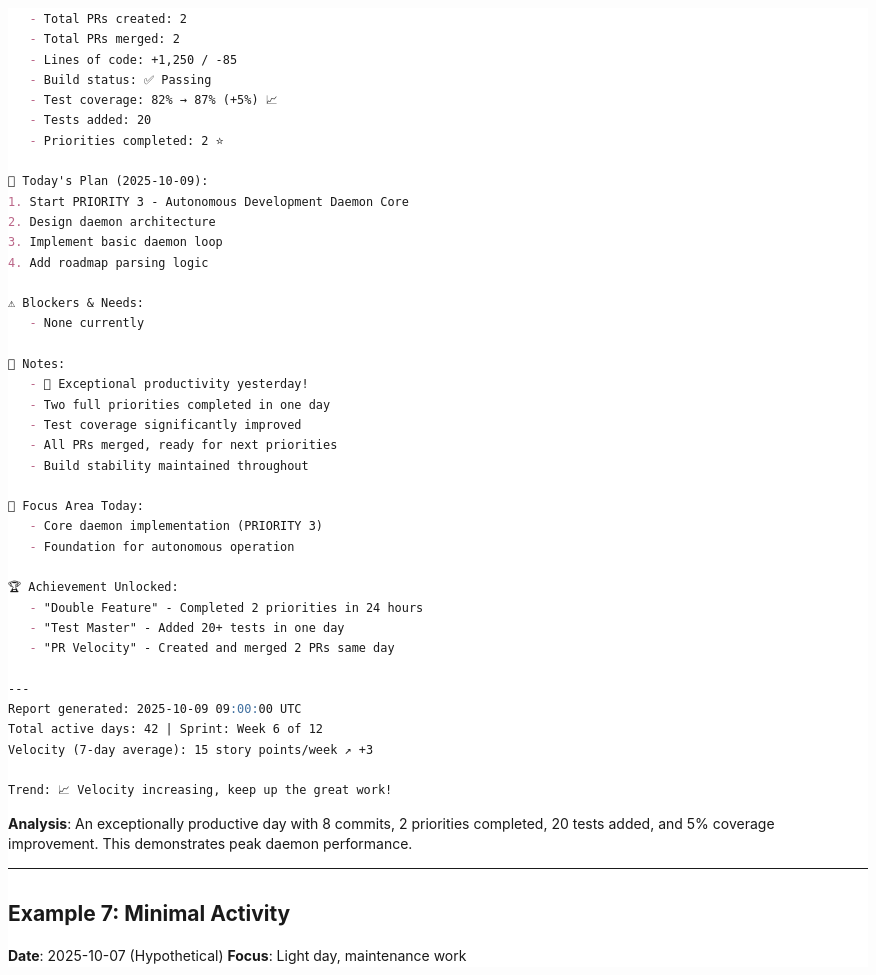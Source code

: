 ```markdown
   - Total PRs created: 2
   - Total PRs merged: 2
   - Lines of code: +1,250 / -85
   - Build status: ✅ Passing
   - Test coverage: 82% → 87% (+5%) 📈
   - Tests added: 20
   - Priorities completed: 2 ⭐

🔄 Today's Plan (2025-10-09):
1. Start PRIORITY 3 - Autonomous Development Daemon Core
2. Design daemon architecture
3. Implement basic daemon loop
4. Add roadmap parsing logic

⚠️ Blockers & Needs:
   - None currently

💬 Notes:
   - 🎉 Exceptional productivity yesterday!
   - Two full priorities completed in one day
   - Test coverage significantly improved
   - All PRs merged, ready for next priorities
   - Build stability maintained throughout

🎯 Focus Area Today:
   - Core daemon implementation (PRIORITY 3)
   - Foundation for autonomous operation

🏆 Achievement Unlocked:
   - "Double Feature" - Completed 2 priorities in 24 hours
   - "Test Master" - Added 20+ tests in one day
   - "PR Velocity" - Created and merged 2 PRs same day

---
Report generated: 2025-10-09 09:00:00 UTC
Total active days: 42 | Sprint: Week 6 of 12
Velocity (7-day average): 15 story points/week ↗️ +3

Trend: 📈 Velocity increasing, keep up the great work!
```

**Analysis**: An exceptionally productive day with 8 commits, 2 priorities completed, 20 tests added, and 5% coverage improvement. This demonstrates peak daemon performance.

---

## Example 7: Minimal Activity

**Date**: 2025-10-07 (Hypothetical)
**Focus**: Light day, maintenance work
